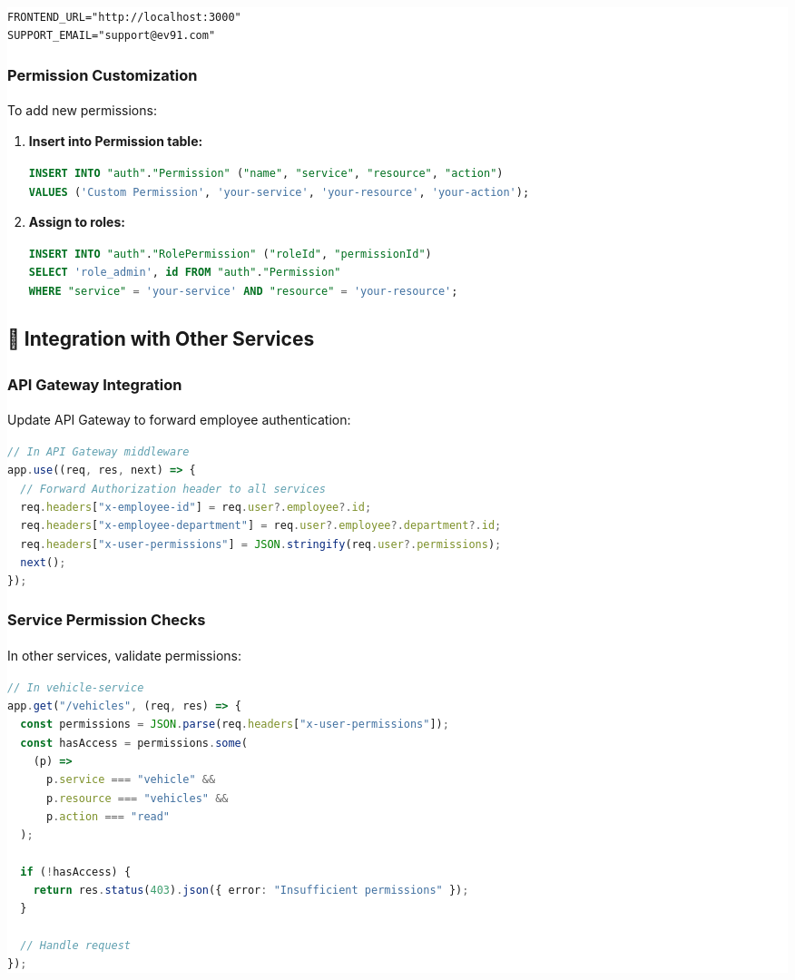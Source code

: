 ```env
FRONTEND_URL="http://localhost:3000"
SUPPORT_EMAIL="support@ev91.com"
```

### Permission Customization

To add new permissions:

1. **Insert into Permission table:**

   ```sql
   INSERT INTO "auth"."Permission" ("name", "service", "resource", "action")
   VALUES ('Custom Permission', 'your-service', 'your-resource', 'your-action');
   ```

2. **Assign to roles:**
   ```sql
   INSERT INTO "auth"."RolePermission" ("roleId", "permissionId")
   SELECT 'role_admin', id FROM "auth"."Permission"
   WHERE "service" = 'your-service' AND "resource" = 'your-resource';
   ```

## 🔄 Integration with Other Services

### API Gateway Integration

Update API Gateway to forward employee authentication:

```typescript
// In API Gateway middleware
app.use((req, res, next) => {
  // Forward Authorization header to all services
  req.headers["x-employee-id"] = req.user?.employee?.id;
  req.headers["x-employee-department"] = req.user?.employee?.department?.id;
  req.headers["x-user-permissions"] = JSON.stringify(req.user?.permissions);
  next();
});
```

### Service Permission Checks

In other services, validate permissions:

```typescript
// In vehicle-service
app.get("/vehicles", (req, res) => {
  const permissions = JSON.parse(req.headers["x-user-permissions"]);
  const hasAccess = permissions.some(
    (p) =>
      p.service === "vehicle" &&
      p.resource === "vehicles" &&
      p.action === "read"
  );

  if (!hasAccess) {
    return res.status(403).json({ error: "Insufficient permissions" });
  }

  // Handle request
});
```
